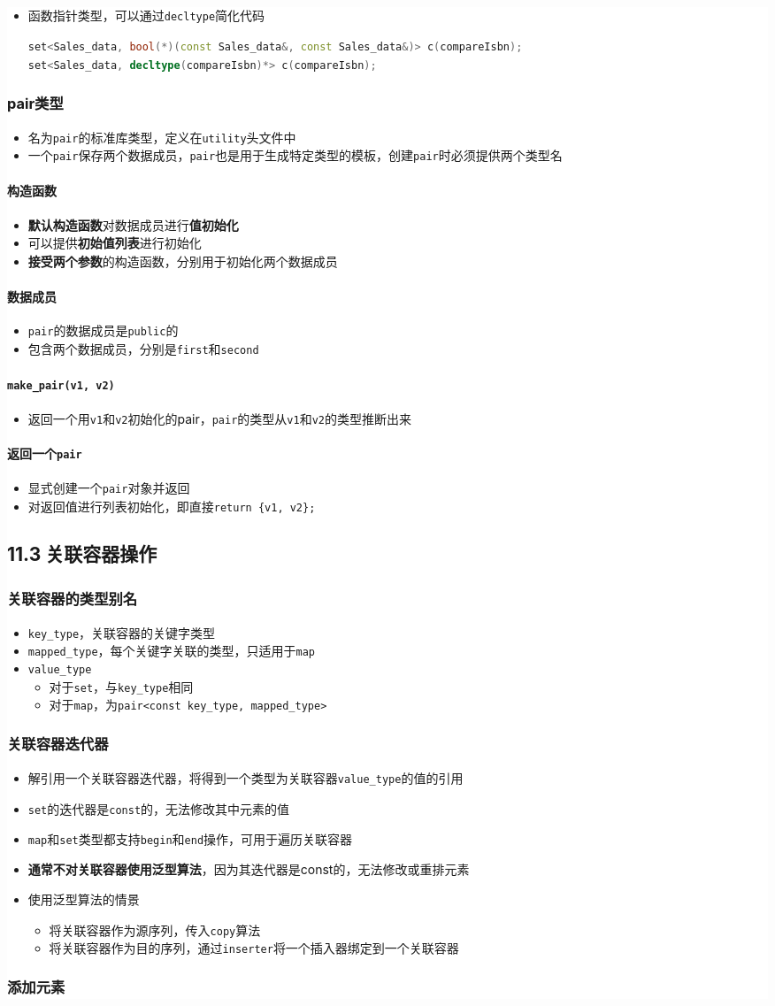 - 函数指针类型，可以通过`decltype`简化代码

  ```c++
  set<Sales_data, bool(*)(const Sales_data&, const Sales_data&)> c(compareIsbn);
  set<Sales_data, decltype(compareIsbn)*> c(compareIsbn);
  ```

### pair类型

- 名为`pair`的标准库类型，定义在`utility`头文件中
- 一个`pair`保存两个数据成员，`pair`也是用于生成特定类型的模板，创建`pair`时必须提供两个类型名

#### 构造函数

- **默认构造函数**对数据成员进行**值初始化**
- 可以提供**初始值列表**进行初始化
- **接受两个参数**的构造函数，分别用于初始化两个数据成员

#### 数据成员

- `pair`的数据成员是`public`的
- 包含两个数据成员，分别是`first`和`second`

#### `make_pair(v1, v2)`

- 返回一个用`v1`和`v2`初始化的pair，`pair`的类型从`v1`和`v2`的类型推断出来

#### 返回一个`pair`

- 显式创建一个`pair`对象并返回
- 对返回值进行列表初始化，即直接`return {v1, v2};`

## 11.3 关联容器操作

### 关联容器的类型别名

- `key_type`，关联容器的关键字类型
- `mapped_type`，每个关键字关联的类型，只适用于`map`
- `value_type`
  - 对于`set`，与`key_type`相同
  - 对于`map`，为`pair<const key_type, mapped_type>`

### 关联容器迭代器

- 解引用一个关联容器迭代器，将得到一个类型为关联容器`value_type`的值的引用
- `set`的迭代器是`const`的，无法修改其中元素的值

- `map`和`set`类型都支持`begin`和`end`操作，可用于遍历关联容器 

- **通常不对关联容器使用泛型算法**，因为其迭代器是const的，无法修改或重排元素

- 使用泛型算法的情景
  - 将关联容器作为源序列，传入`copy`算法
  - 将关联容器作为目的序列，通过`inserter`将一个插入器绑定到一个关联容器

### 添加元素
